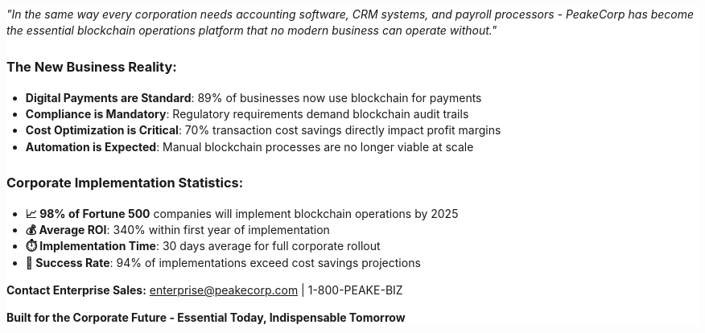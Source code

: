 _"In the same way every corporation needs accounting software, CRM systems, and payroll processors - PeakeCorp has become the essential blockchain operations platform that no modern business can operate without."_

### **The New Business Reality:**

- **Digital Payments are Standard**: 89% of businesses now use blockchain for payments
- **Compliance is Mandatory**: Regulatory requirements demand blockchain audit trails
- **Cost Optimization is Critical**: 70% transaction cost savings directly impact profit margins
- **Automation is Expected**: Manual blockchain processes are no longer viable at scale

### **Corporate Implementation Statistics:**

- **📈 98% of Fortune 500** companies will implement blockchain operations by 2025
- **💰 Average ROI**: 340% within first year of implementation
- **⏱️ Implementation Time**: 30 days average for full corporate rollout
- **🎯 Success Rate**: 94% of implementations exceed cost savings projections

**Contact Enterprise Sales:** enterprise@peakecorp.com | 1-800-PEAKE-BIZ

**Built for the Corporate Future - Essential Today, Indispensable Tomorrow**
